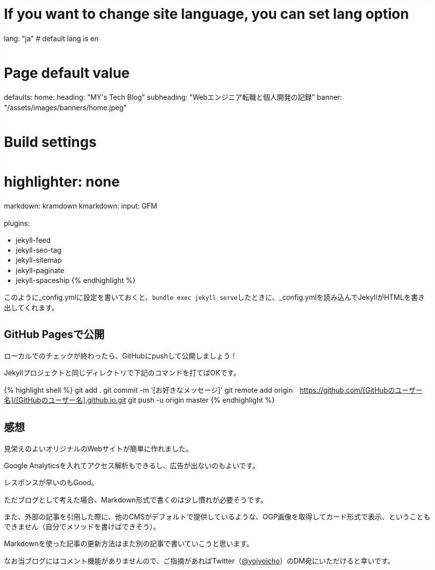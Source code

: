 
# If you want to change site language, you can set lang option
lang: "ja"  # default lang is en

# Page default value
defaults:
  home:
    heading: "MY's Tech Blog"
    subheading: "Webエンジニア転職と個人開発の記録"
    banner: "/assets/images/banners/home.jpeg"

# Build settings
# highlighter: none
markdown: kramdown
kmarkdown:
  input: GFM

plugins:
  - jekyll-feed
  - jekyll-seo-tag
  - jekyll-sitemap
  - jekyll-paginate
  - jekyll-spaceship
{% endhighlight %}

このように_config.ymlに設定を書いておくと、`bundle exec jekyll serve`したときに、_config.ymlを読み込んでJekyllがHTMLを書き出してくれます。

## GitHub Pagesで公開

ローカルでのチェックが終わったら、GitHubにpushして公開しましょう！

Jekyllプロジェクトと同じディレクトリで下記のコマンドを打てばOKです。

{% highlight shell %}
git add .
git commit -m '[お好きなメッセージ]'
git remote add origin　https://github.com/[GitHubのユーザー名]/[GitHubのユーザー名].github.io.git
git push -u origin master
{% endhighlight %}

## 感想

見栄えのよいオリジナルのWebサイトが簡単に作れました。

Google Analyticsを入れてアクセス解析もできるし、広告が出ないのもよいです。

レスポンスが早いのもGood。

ただブログとして考えた場合、Markdown形式で書くのは少し慣れが必要そうです。

また、外部の記事を引用した際に、他のCMSがデフォルトで提供しているような、OGP画像を取得してカード形式で表示、ということもできません（自分でメソッドを書けばできそう）。

Markdownを使った記事の更新方法はまた別の記事で書いていこうと思います。

なお当ブログにはコメント機能がありませんので、ご指摘があればTwitter（[@yoiyoicho](https://twitter.com/yoiyoicho)）のDM宛にいただけると幸いです。